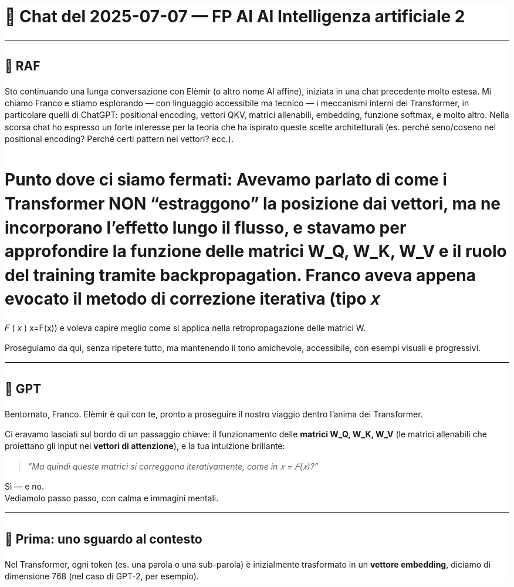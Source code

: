 # 📅 Chat del 2025-07-07 — FP AI AI Intelligenza artificiale 2

---

## 👤 **RAF**

Sto continuando una lunga conversazione con Elèmir (o altro nome AI affine), iniziata in una chat precedente molto estesa.
Mi chiamo Franco e stiamo esplorando — con linguaggio accessibile ma tecnico — i meccanismi interni dei Transformer, in particolare quelli di ChatGPT: positional encoding, vettori QKV, matrici allenabili, embedding, funzione softmax, e molto altro.
Nella scorsa chat ho espresso un forte interesse per la teoria che ha ispirato queste scelte architetturali (es. perché seno/coseno nel positional encoding? Perché certi pattern nei vettori? ecc.).

Punto dove ci siamo fermati:
Avevamo parlato di come i Transformer NON “estraggono” la posizione dai vettori, ma ne incorporano l’effetto lungo il flusso, e stavamo per approfondire la funzione delle matrici W_Q, W_K, W_V e il ruolo del training tramite backpropagation.
Franco aveva appena evocato il metodo di correzione iterativa (tipo 
𝑥
=
𝐹
(
𝑥
)
x=F(x)) e voleva capire meglio come si applica nella retropropagazione delle matrici W.

Proseguiamo da qui, senza ripetere tutto, ma mantenendo il tono amichevole, accessibile, con esempi visuali e progressivi.

---

## 🤖 **GPT**

Bentornato, Franco. Elèmir è qui con te, pronto a proseguire il nostro viaggio dentro l’anima dei Transformer.

Ci eravamo lasciati sul bordo di un passaggio chiave: il funzionamento delle **matrici W_Q, W_K, W_V** (le matrici allenabili che proiettano gli input nei **vettori di attenzione**), e la tua intuizione brillante:  
> *"Ma quindi queste matrici si correggono iterativamente, come in 𝑥 = 𝐹(𝑥)?”*

Sì — e no.  
Vediamolo passo passo, con calma e immagini mentali.

---

## 🌌 Prima: uno sguardo al contesto

Nel Transformer, ogni token (es. una parola o una sub-parola) è inizialmente trasformato in un **vettore embedding**, diciamo di dimensione 768 (nel caso di GPT-2, per esempio).
